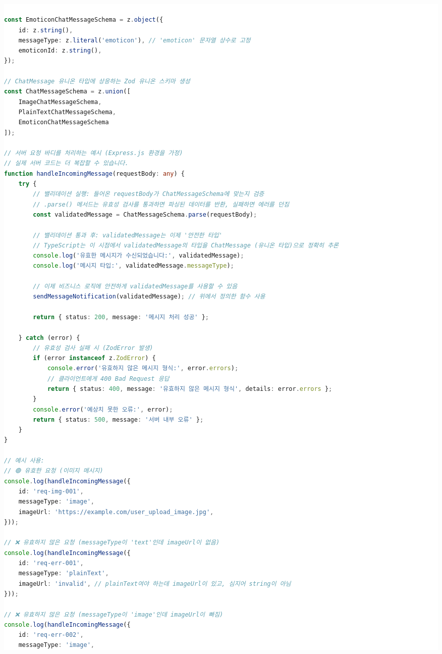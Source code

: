 ```typescript

const EmoticonChatMessageSchema = z.object({
    id: z.string(),
    messageType: z.literal('emoticon'), // 'emoticon' 문자열 상수로 고정
    emoticonId: z.string(),
});

// ChatMessage 유니온 타입에 상응하는 Zod 유니온 스키마 생성
const ChatMessageSchema = z.union([
    ImageChatMessageSchema,
    PlainTextChatMessageSchema,
    EmoticonChatMessageSchema
]);

// 서버 요청 바디를 처리하는 예시 (Express.js 환경을 가정)
// 실제 서버 코드는 더 복잡할 수 있습니다.
function handleIncomingMessage(requestBody: any) {
    try {
        // 밸리데이션 실행: 들어온 requestBody가 ChatMessageSchema에 맞는지 검증
        // .parse() 메서드는 유효성 검사를 통과하면 파싱된 데이터를 반환, 실패하면 에러를 던짐
        const validatedMessage = ChatMessageSchema.parse(requestBody);

        // 밸리데이션 통과 후: validatedMessage는 이제 '안전한 타입'
        // TypeScript는 이 시점에서 validatedMessage의 타입을 ChatMessage (유니온 타입)으로 정확히 추론
        console.log('유효한 메시지가 수신되었습니다:', validatedMessage);
        console.log('메시지 타입:', validatedMessage.messageType);

        // 이제 비즈니스 로직에 안전하게 validatedMessage를 사용할 수 있음
        sendMessageNotification(validatedMessage); // 위에서 정의한 함수 사용

        return { status: 200, message: '메시지 처리 성공' };

    } catch (error) {
        // 유효성 검사 실패 시 (ZodError 발생)
        if (error instanceof z.ZodError) {
            console.error('유효하지 않은 메시지 형식:', error.errors);
            // 클라이언트에게 400 Bad Request 응답
            return { status: 400, message: '유효하지 않은 메시지 형식', details: error.errors };
        }
        console.error('예상치 못한 오류:', error);
        return { status: 500, message: '서버 내부 오류' };
    }
}

// 예시 사용:
// 🟢 유효한 요청 (이미지 메시지)
console.log(handleIncomingMessage({
    id: 'req-img-001',
    messageType: 'image',
    imageUrl: 'https://example.com/user_upload_image.jpg',
}));

// ❌ 유효하지 않은 요청 (messageType이 'text'인데 imageUrl이 없음)
console.log(handleIncomingMessage({
    id: 'req-err-001',
    messageType: 'plainText',
    imageUrl: 'invalid', // plainText여야 하는데 imageUrl이 있고, 심지어 string이 아님
}));

// ❌ 유효하지 않은 요청 (messageType이 'image'인데 imageUrl이 빠짐)
console.log(handleIncomingMessage({
    id: 'req-err-002',
    messageType: 'image',
```